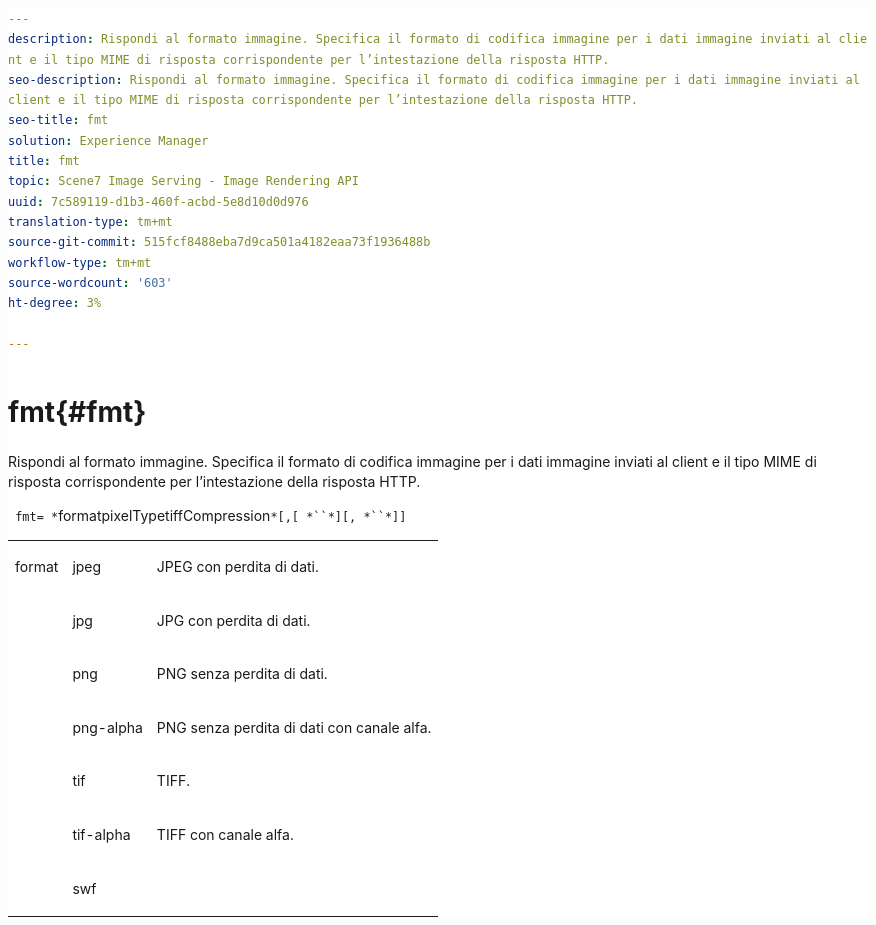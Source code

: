 ```yaml
---
description: Rispondi al formato immagine. Specifica il formato di codifica immagine per i dati immagine inviati al client e il tipo MIME di risposta corrispondente per l’intestazione della risposta HTTP.
seo-description: Rispondi al formato immagine. Specifica il formato di codifica immagine per i dati immagine inviati al client e il tipo MIME di risposta corrispondente per l’intestazione della risposta HTTP.
seo-title: fmt
solution: Experience Manager
title: fmt
topic: Scene7 Image Serving - Image Rendering API
uuid: 7c589119-d1b3-460f-acbd-5e8d10d0d976
translation-type: tm+mt
source-git-commit: 515fcf8488eba7d9ca501a4182eaa73f1936488b
workflow-type: tm+mt
source-wordcount: '603'
ht-degree: 3%

---
```



# fmt{#fmt}

Rispondi al formato immagine. Specifica il formato di codifica immagine per i dati immagine inviati al client e il tipo MIME di risposta corrispondente per l’intestazione della risposta HTTP.

` fmt= *`formatpixelTypetiffCompression`*[,[ *``*][, *``*]]`

<table id="simpletable_200779AA8D8D49A089A295AED5C98C8F"> 
 <tr class="strow"> 
  <td class="stentry"> <p> <span class="varname"> format </span> </p> </td> 
  <td class="stentry"> <p>jpeg </p> </td> 
  <td class="stentry"> <p>JPEG con perdita di dati. </p> </td> 
 </tr> 
 <tr class="strow"> 
  <td class="stentry"> <p> </p> </td> 
  <td class="stentry"> <p>jpg </p> </td> 
  <td class="stentry"> <p>JPG con perdita di dati. </p> </td> 
 </tr> 
 <tr class="strow"> 
  <td class="stentry"> <p> </p> </td> 
  <td class="stentry"> <p>png </p> </td> 
  <td class="stentry"> <p>PNG senza perdita di dati. </p> </td> 
 </tr> 
 <tr class="strow"> 
  <td class="stentry"> <p> </p> </td> 
  <td class="stentry"> <p>png-alpha </p> </td> 
  <td class="stentry"> <p>PNG senza perdita di dati con canale alfa. </p> </td> 
 </tr> 
 <tr class="strow"> 
  <td class="stentry"> <p> </p> </td> 
  <td class="stentry"> <p>tif </p> </td> 
  <td class="stentry"> <p>TIFF. </p> </td> 
 </tr> 
 <tr class="strow"> 
  <td class="stentry"> <p> </p> </td> 
  <td class="stentry"> <p>tif-alpha </p> </td> 
  <td class="stentry"> <p>TIFF con canale alfa. </p> </td> 
 </tr> 
 <tr class="strow"> 
  <td class="stentry"> <p> </p> </td> 
  <td class="stentry"> <p>swf </p> </td> 
